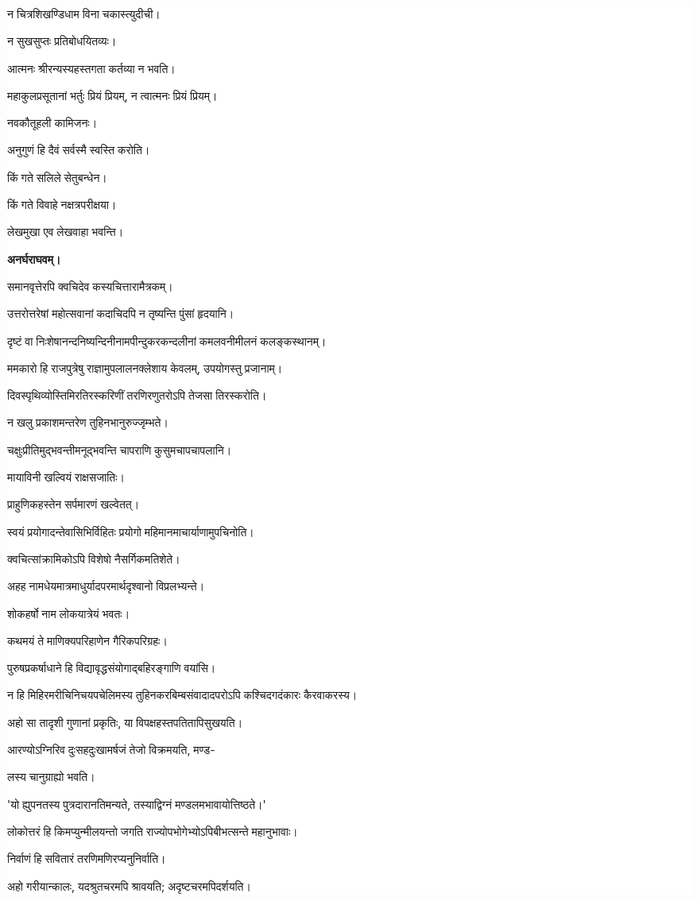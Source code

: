 न चित्रशिखण्डिधाम विना चकास्त्युदीची।

न सुखसुप्तः प्रतिबोधयितव्यः।

आत्मनः श्रीरन्यस्यहस्तगता कर्तव्या न भवति।

महाकुलप्रसूतानां भर्तुः प्रियं प्रियम्, न त्वात्मनः प्रियं प्रियम्।

नवकौतूहली कामिजनः।

अनुगुणं हि दैवं सर्वस्मै स्वस्ति करोति।

किं गते सलिले सेतुबन्धेन।

किं गते विवाहे नक्षत्रपरीक्षया।

लेखमुखा एव लेखवाहा भवन्ति।

**अनर्घराघवम्।**

समानवृत्तेरपि क्वचिदेव कस्यचित्तारामैत्रकम्।

उत्तरोत्तरेषां महोत्सवानां कदाचिदपि न तृष्यन्ति पुंसां हृदयानि।

दृष्टं वा निःशेषानन्दनिष्यन्दिनीनामपीन्दुकरकन्दलीनां कमलवनीमीलनं कलङ्कस्थानम्।

ममकारो हि राजपुत्रेषु राज्ञामुपलालनक्लेशाय केवलम्, उपयोगस्तु प्रजानाम्।

दिवस्पृथिव्योस्तिमिरतिरस्करिणीं तरणिरणुतरोऽपि तेजसा तिरस्करोति।

न खलु प्रकाशमन्तरेण तुहिनभानुरुज्जृम्भते।

चक्षुःप्रीतिमुद्भवन्तीमनूद्भवन्ति चापराणि कुसुमचापचापलानि।

मायाविनी खल्वियं राक्षसजातिः।

प्राहुणिकहस्तेन सर्पमारणं खल्वेतत्।

स्वयं प्रयोगादन्तेवासिभिर्विहितः प्रयोगो महिमानमाचार्याणामुपचिनोति।

क्वचित्सांक्रामिकोऽपि विशेषो नैसर्गिकमतिशेते।

अहह नामधेयमात्रमाधुर्यादपरमार्थदृश्वानो विप्रलभ्यन्ते।

शोकहर्षो नाम लोकयात्रेयं भवतः।

कथमयं ते माणिक्यपरिहाणेन गैरिकपरिग्रहः।

पुरुषप्रकर्षाधाने हि विद्यावृद्धसंयोगाद्बहिरङ्गाणि वयांसि।

न हि मिहिरमरीचिनिचयपचेलिमस्य तुहिनकरबिम्बसंवादादपरोऽपि कश्चिदगदंकारः कैरवाकरस्य।

अहो सा तादृशी गुणानां प्रकृतिः, या विपक्षहस्तपतितापिसुखयति।

आरण्योऽग्निरिव दुःसहदुःखामर्षजं तेजो विक्रमयति, मण्ड-

लस्य चानुग्राह्यो भवति।

'यो ह्युपनतस्य पुत्रदारानतिमन्यते, तस्याद्विग्नं मण्डलमभावायोत्तिष्ठते।'

लोकोत्तरं हि किमप्युन्मीलयन्तो जगति राज्योपभोगेभ्योऽपिबीभत्सन्ते महानुभावाः।

निर्वाणं हि सवितारं तरणिमणिरप्यनुनिर्वाति।

अहो गरीयान्कालः, यदश्रुतचरमपि श्रावयति; अदृष्टचरमपिदर्शयति।
